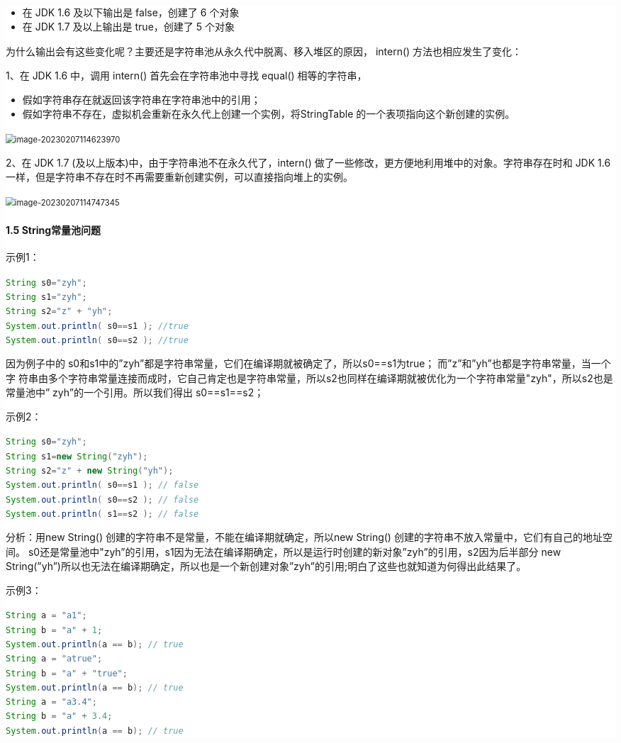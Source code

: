 - 在 JDK 1.6 及以下输出是 false，创建了 6 个对象
- 在 JDK 1.7 及以上输出是 true，创建了 5 个对象

为什么输出会有这些变化呢？主要还是字符串池从永久代中脱离、移入堆区的原因， intern() 方法也相应发生了变化：

1、在 JDK 1.6 中，调用 intern() 首先会在字符串池中寻找 equal() 相等的字符串，

- 假如字符串存在就返回该字符串在字符串池中的引用；
- 假如字符串不存在，虚拟机会重新在永久代上创建一个实例，将StringTable 的一个表项指向这个新创建的实例。

<img src="http://img.zouyh.top/article-img/20240917134937100.png" alt="image-20230207114623970" style="zoom: 80%;" />

2、在 JDK 1.7 (及以上版本)中，由于字符串池不在永久代了，intern() 做了一些修改，更方便地利用堆中的对象。字符串存在时和 JDK 1.6一样，但是字符串不存在时不再需要重新创建实例，可以直接指向堆上的实例。

<img src="http://img.zouyh.top/article-img/20240917134938102.png" alt="image-20230207114747345" style="zoom:80%;" />



#### 1.5 String常量池问题

示例1：

```java
String s0="zyh";
String s1="zyh";
String s2="z" + "yh";
System.out.println( s0==s1 ); //true
System.out.println( s0==s2 ); //true
```

因为例子中的 s0和s1中的”zyh”都是字符串常量，它们在编译期就被确定了，所以s0==s1为true； 而”z”和”yh”也都是字符串常量，当一个字 符串由多个字符串常量连接而成时，它自己肯定也是字符串常量，所以s2也同样在编译期就被优化为一个字符串常量"zyh"，所以s2也是常量池中” zyh”的一个引用。所以我们得出 s0==s1==s2；

示例2： 

```java
String s0="zyh"; 
String s1=new String("zyh"); 
String s2="z" + new String("yh"); 
System.out.println( s0==s1 ); // false 
System.out.println( s0==s2 ); // false 
System.out.println( s1==s2 ); // false
```

 分析：用new String() 创建的字符串不是常量，不能在编译期就确定，所以new String() 创建的字符串不放入常量中，它们有自己的地址空间。 s0还是常量池中"zyh”的引用，s1因为无法在编译期确定，所以是运行时创建的新对象”zyh”的引用，s2因为后半部分 new String(”yh”)所以也无法在编译期确定，所以也是一个新创建对象”zyh”的引用;明白了这些也就知道为何得出此结果了。

示例3：

```java
String a = "a1"; 
String b = "a" + 1; 
System.out.println(a == b); // true
String a = "atrue"; 
String b = "a" + "true"; 
System.out.println(a == b); // true 
String a = "a3.4"; 
String b = "a" + 3.4; 
System.out.println(a == b); // true 
```
